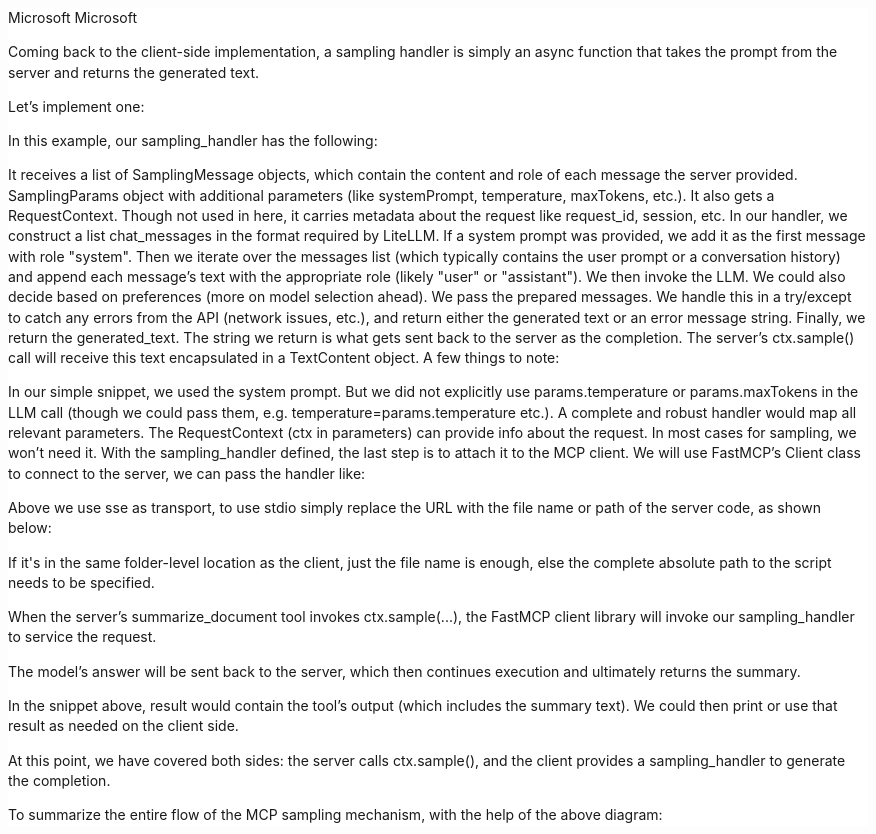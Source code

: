 Microsoft
Microsoft

Coming back to the client-side implementation, a sampling handler is simply an async function that takes the prompt from the server and returns the generated text.

Let’s implement one:


In this example, our sampling_handler has the following:

It receives a list of SamplingMessage objects, which contain the content and role of each message the server provided.
SamplingParams object with additional parameters (like systemPrompt, temperature, maxTokens, etc.).
It also gets a RequestContext. Though not used in here, it carries metadata about the request like request_id, session, etc.
In our handler, we construct a list chat_messages in the format required by LiteLLM.
If a system prompt was provided, we add it as the first message with role "system".
Then we iterate over the messages list (which typically contains the user prompt or a conversation history) and append each message’s text with the appropriate role (likely "user" or "assistant").
We then invoke the LLM. We could also decide based on preferences (more on model selection ahead). We pass the prepared messages. We handle this in a try/except to catch any errors from the API (network issues, etc.), and return either the generated text or an error message string.
Finally, we return the generated_text. The string we return is what gets sent back to the server as the completion. The server’s ctx.sample() call will receive this text encapsulated in a TextContent object.
A few things to note:

In our simple snippet, we used the system prompt. But we did not explicitly use params.temperature or params.maxTokens in the LLM call (though we could pass them, e.g. temperature=params.temperature etc.). A complete and robust handler would map all relevant parameters.
The RequestContext (ctx in parameters) can provide info about the request. In most cases for sampling, we won’t need it.
With the sampling_handler defined, the last step is to attach it to the MCP client. We will use FastMCP’s Client class to connect to the server, we can pass the handler like:


Above we use sse as transport, to use stdio simply replace the URL with the file name or path of the server code, as shown below:


If it's in the same folder-level location as the client, just the file name is enough, else the complete absolute path to the script needs to be specified.

When the server’s summarize_document tool invokes ctx.sample(...), the FastMCP client library will invoke our sampling_handler to service the request.

The model’s answer will be sent back to the server, which then continues execution and ultimately returns the summary.

In the snippet above, result would contain the tool’s output (which includes the summary text). We could then print or use that result as needed on the client side.

At this point, we have covered both sides: the server calls ctx.sample(), and the client provides a sampling_handler to generate the completion.


To summarize the entire flow of the MCP sampling mechanism, with the help of the above diagram:
